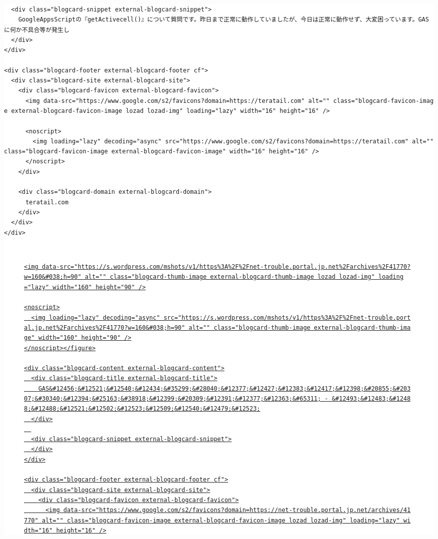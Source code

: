       <div class="blogcard-snippet external-blogcard-snippet">
        GoogleAppsScriptの『getActivecell()』について質問です。昨日まで正常に動作していましたが、今日は正常に動作せず、大変困っています。GASに何か不具合等が発生し
      </div>
    </div>
    
    <div class="blogcard-footer external-blogcard-footer cf">
      <div class="blogcard-site external-blogcard-site">
        <div class="blogcard-favicon external-blogcard-favicon">
          <img data-src="https://www.google.com/s2/favicons?domain=https://teratail.com" alt="" class="blogcard-favicon-image external-blogcard-favicon-image lozad lozad-img" loading="lazy" width="16" height="16" />
          
          <noscript>
            <img loading="lazy" decoding="async" src="https://www.google.com/s2/favicons?domain=https://teratail.com" alt="" class="blogcard-favicon-image external-blogcard-favicon-image" width="16" height="16" />
          </noscript>
        </div>
        
        <div class="blogcard-domain external-blogcard-domain">
          teratail.com
        </div>
      </div>
    </div>
  </div></a> 
  
  <br /> <a rel="noopener" href="https://net-trouble.portal.jp.net/archives/41770" title="GAS&#12456;&#12521;&#12540;&#12434;&#35299;&#28040;&#12377;&#12427;&#12383;&#12417;&#12398;&#20855;&#20307;&#30340;&#12394;&#25163;&#38918;&#12399;&#20309;&#12391;&#12377;&#12363;&#65311; - &#12493;&#12483;&#12488;&#12488;&#12521;&#12502;&#12523;&#12509;&#12540;&#12479;&#12523;" class="blogcard-wrap external-blogcard-wrap a-wrap cf" target="_blank">
  
  <div class="blogcard external-blogcard eb-left cf">
    <div class="blogcard-label external-blogcard-label">
      <span class="fa"></span>
    </div><figure class="blogcard-thumbnail external-blogcard-thumbnail">
    
    <img data-src="https://s.wordpress.com/mshots/v1/https%3A%2F%2Fnet-trouble.portal.jp.net%2Farchives%2F41770?w=160&#038;h=90" alt="" class="blogcard-thumb-image external-blogcard-thumb-image lozad lozad-img" loading="lazy" width="160" height="90" />
    
    <noscript>
      <img loading="lazy" decoding="async" src="https://s.wordpress.com/mshots/v1/https%3A%2F%2Fnet-trouble.portal.jp.net%2Farchives%2F41770?w=160&#038;h=90" alt="" class="blogcard-thumb-image external-blogcard-thumb-image" width="160" height="90" />
    </noscript></figure>
    
    <div class="blogcard-content external-blogcard-content">
      <div class="blogcard-title external-blogcard-title">
        GAS&#12456;&#12521;&#12540;&#12434;&#35299;&#28040;&#12377;&#12427;&#12383;&#12417;&#12398;&#20855;&#20307;&#30340;&#12394;&#25163;&#38918;&#12399;&#20309;&#12391;&#12377;&#12363;&#65311; - &#12493;&#12483;&#12488;&#12488;&#12521;&#12502;&#12523;&#12509;&#12540;&#12479;&#12523;
      </div>
      
      <div class="blogcard-snippet external-blogcard-snippet">
      </div>
    </div>
    
    <div class="blogcard-footer external-blogcard-footer cf">
      <div class="blogcard-site external-blogcard-site">
        <div class="blogcard-favicon external-blogcard-favicon">
          <img data-src="https://www.google.com/s2/favicons?domain=https://net-trouble.portal.jp.net/archives/41770" alt="" class="blogcard-favicon-image external-blogcard-favicon-image lozad lozad-img" loading="lazy" width="16" height="16" />
          